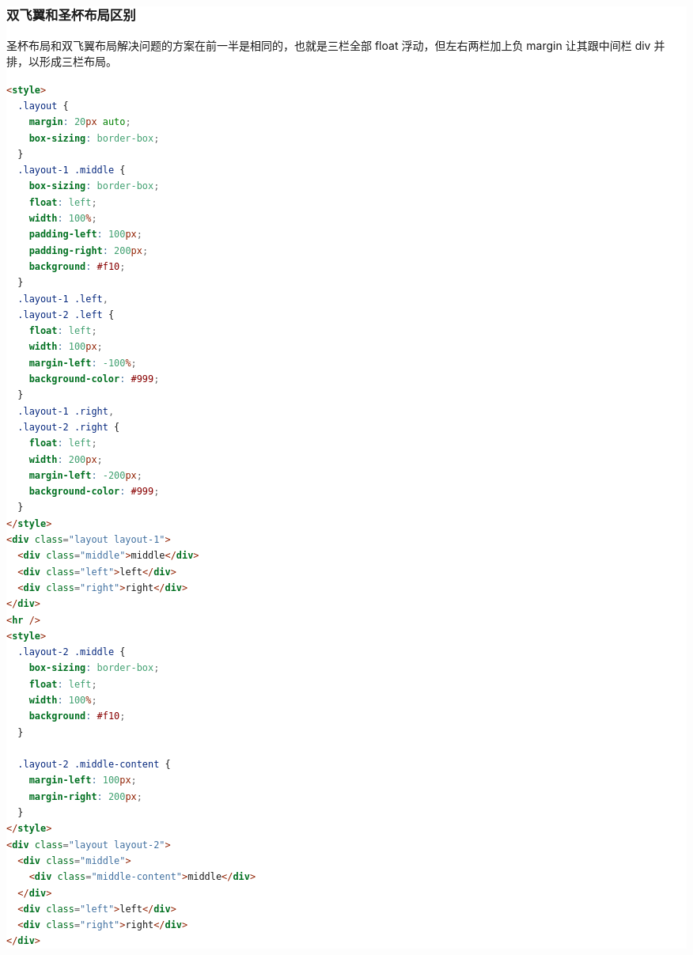
### 双飞翼和圣杯布局区别

圣杯布局和双飞翼布局解决问题的方案在前一半是相同的，也就是三栏全部 float 浮动，但左右两栏加上负 margin 让其跟中间栏 div 并排，以形成三栏布局。

```html
<style>
  .layout {
    margin: 20px auto;
    box-sizing: border-box;
  }
  .layout-1 .middle {
    box-sizing: border-box;
    float: left;
    width: 100%;
    padding-left: 100px;
    padding-right: 200px;
    background: #f10;
  }
  .layout-1 .left,
  .layout-2 .left {
    float: left;
    width: 100px;
    margin-left: -100%;
    background-color: #999;
  }
  .layout-1 .right,
  .layout-2 .right {
    float: left;
    width: 200px;
    margin-left: -200px;
    background-color: #999;
  }
</style>
<div class="layout layout-1">
  <div class="middle">middle</div>
  <div class="left">left</div>
  <div class="right">right</div>
</div>
<hr />
<style>
  .layout-2 .middle {
    box-sizing: border-box;
    float: left;
    width: 100%;
    background: #f10;
  }

  .layout-2 .middle-content {
    margin-left: 100px;
    margin-right: 200px;
  }
</style>
<div class="layout layout-2">
  <div class="middle">
    <div class="middle-content">middle</div>
  </div>
  <div class="left">left</div>
  <div class="right">right</div>
</div>
```
